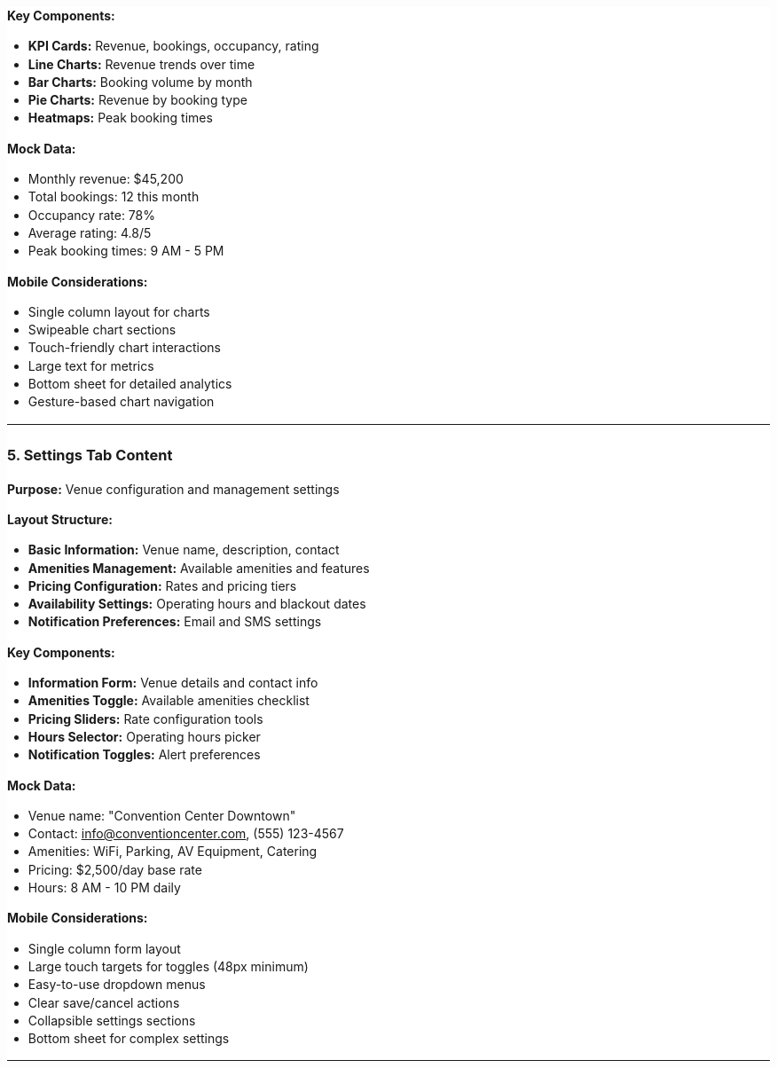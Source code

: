 **Key Components:**
- **KPI Cards:** Revenue, bookings, occupancy, rating
- **Line Charts:** Revenue trends over time
- **Bar Charts:** Booking volume by month
- **Pie Charts:** Revenue by booking type
- **Heatmaps:** Peak booking times

**Mock Data:**
- Monthly revenue: $45,200
- Total bookings: 12 this month
- Occupancy rate: 78%
- Average rating: 4.8/5
- Peak booking times: 9 AM - 5 PM

**Mobile Considerations:**
- Single column layout for charts
- Swipeable chart sections
- Touch-friendly chart interactions
- Large text for metrics
- Bottom sheet for detailed analytics
- Gesture-based chart navigation

---

### **5. Settings Tab Content**

**Purpose:** Venue configuration and management settings

**Layout Structure:**
- **Basic Information:** Venue name, description, contact
- **Amenities Management:** Available amenities and features
- **Pricing Configuration:** Rates and pricing tiers
- **Availability Settings:** Operating hours and blackout dates
- **Notification Preferences:** Email and SMS settings

**Key Components:**
- **Information Form:** Venue details and contact info
- **Amenities Toggle:** Available amenities checklist
- **Pricing Sliders:** Rate configuration tools
- **Hours Selector:** Operating hours picker
- **Notification Toggles:** Alert preferences

**Mock Data:**
- Venue name: "Convention Center Downtown"
- Contact: info@conventioncenter.com, (555) 123-4567
- Amenities: WiFi, Parking, AV Equipment, Catering
- Pricing: $2,500/day base rate
- Hours: 8 AM - 10 PM daily

**Mobile Considerations:**
- Single column form layout
- Large touch targets for toggles (48px minimum)
- Easy-to-use dropdown menus
- Clear save/cancel actions
- Collapsible settings sections
- Bottom sheet for complex settings

---